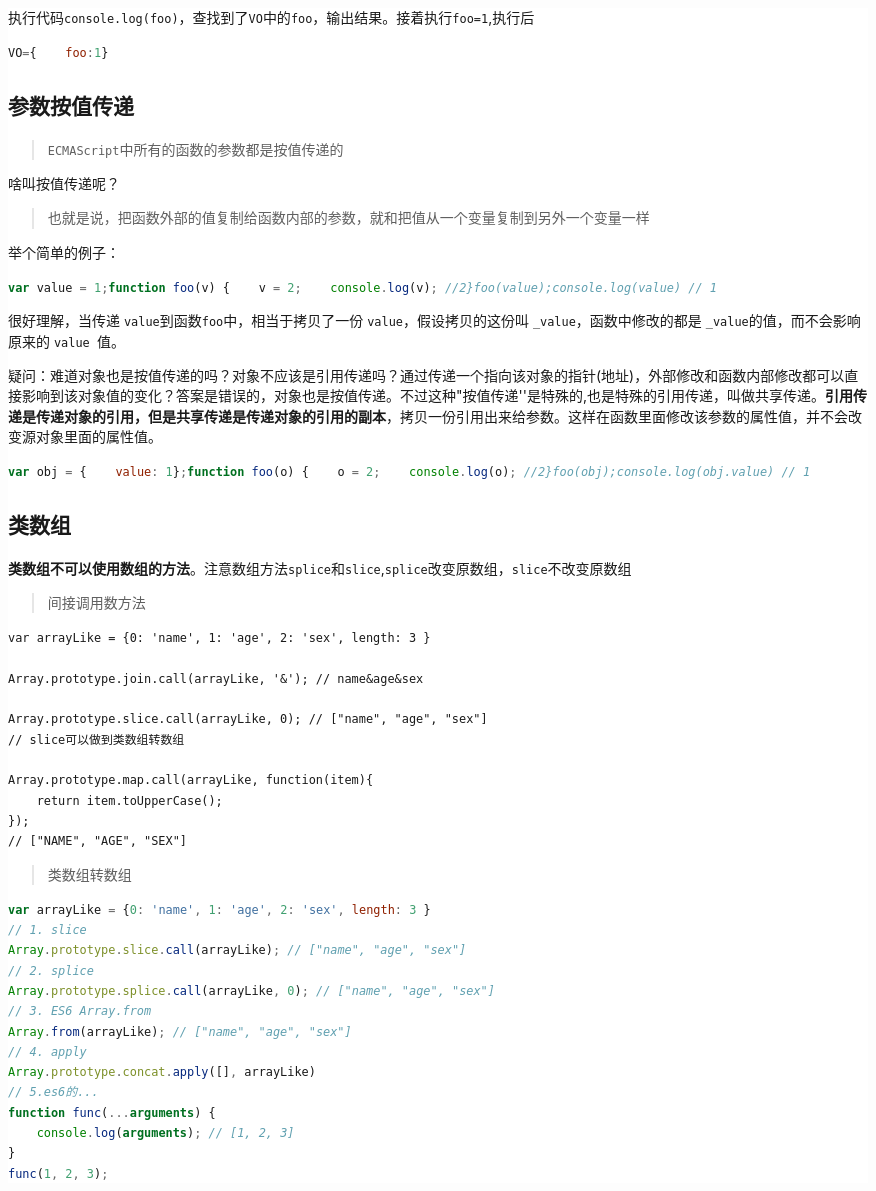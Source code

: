  执行代码`console.log(foo)`，查找到了`VO`中的`foo`，输出结果。接着执行`foo=1`,执行后

```javascript
VO={    foo:1}
```

## 参数按值传递

>`ECMAScript`中所有的函数的参数都是按值传递的

 啥叫按值传递呢？

> 也就是说，把函数外部的值复制给函数内部的参数，就和把值从一个变量复制到另外一个变量一样

举个简单的例子：

```javascript
var value = 1;function foo(v) {    v = 2;    console.log(v); //2}foo(value);console.log(value) // 1
```

很好理解，当传递 `value`到函数` foo `中，相当于拷贝了一份 `value`，假设拷贝的这份叫 `_value`，函数中修改的都是 `_value`的值，而不会影响原来的 `value `值。

疑问：难道对象也是按值传递的吗？对象不应该是引用传递吗？通过传递一个指向该对象的指针(地址)，外部修改和函数内部修改都可以直接影响到该对象值的变化？答案是错误的，对象也是按值传递。不过这种"按值传递''是特殊的,也是特殊的引用传递，叫做共享传递。**引用传递是传递对象的引用，但是共享传递是传递对象的引用的副本**，拷贝一份引用出来给参数。这样在函数里面修改该参数的属性值，并不会改变源对象里面的属性值。

```javascript
var obj = {    value: 1};function foo(o) {    o = 2;    console.log(o); //2}foo(obj);console.log(obj.value) // 1
```

## 类数组

**类数组不可以使用数组的方法**。注意数组方法`splice`和`slice`,`splice`改变原数组，`slice`不改变原数组

> 间接调用数方法

```javas
var arrayLike = {0: 'name', 1: 'age', 2: 'sex', length: 3 }

Array.prototype.join.call(arrayLike, '&'); // name&age&sex

Array.prototype.slice.call(arrayLike, 0); // ["name", "age", "sex"] 
// slice可以做到类数组转数组

Array.prototype.map.call(arrayLike, function(item){
    return item.toUpperCase();
}); 
// ["NAME", "AGE", "SEX"]
```

> 类数组转数组

```javascript
var arrayLike = {0: 'name', 1: 'age', 2: 'sex', length: 3 }
// 1. slice
Array.prototype.slice.call(arrayLike); // ["name", "age", "sex"] 
// 2. splice
Array.prototype.splice.call(arrayLike, 0); // ["name", "age", "sex"] 
// 3. ES6 Array.from
Array.from(arrayLike); // ["name", "age", "sex"] 
// 4. apply
Array.prototype.concat.apply([], arrayLike)
// 5.es6的...
function func(...arguments) {
    console.log(arguments); // [1, 2, 3]
}
func(1, 2, 3);
```
